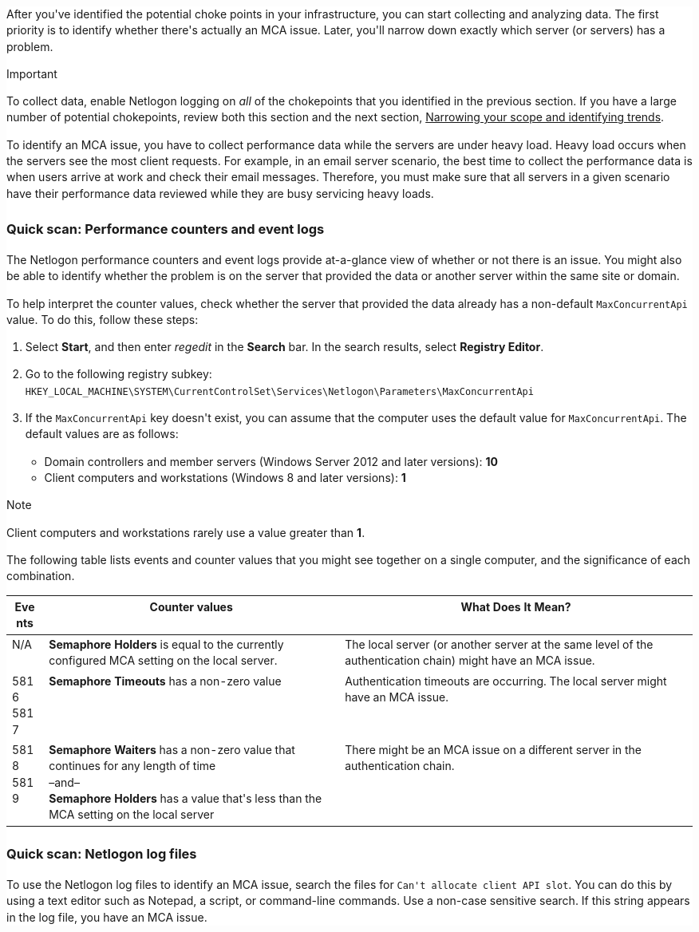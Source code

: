 After you've identified the potential choke points in your infrastructure, you can start collecting and analyzing data. The first priority is to identify whether there's actually an MCA issue. Later, you'll narrow down exactly which server (or servers) has a problem. 

> [!IMPORTANT]  
> To collect data, enable Netlogon logging on *all* of the chokepoints that you identified in the previous section. If you have a large number of potential chokepoints, review both this section and the next section, [Narrowing your scope and identifying trends](#narrowing-your-scope-and-identifying-trends).

To identify an MCA issue, you have to collect performance data while the servers are under heavy load. Heavy load occurs when the servers see the most client requests. For example, in an email server scenario, the best time to collect the performance data is when users arrive at work and check their email messages. Therefore, you must make sure that all servers in a given scenario have their performance data reviewed while they are busy servicing heavy loads.

### Quick scan: Performance counters and event logs

The Netlogon performance counters and event logs provide at-a-glance view of whether or not there is an issue. You might also be able to identify whether the problem is on the server that provided the data or another server within the same site or domain.

To help interpret the counter values, check whether the server that provided the data already has a non-default `MaxConcurrentApi` value. To do this, follow these steps:

1. Select **Start**, and then enter *regedit* in the **Search** bar. In the search results, select **Registry Editor**.
1. Go to the following registry subkey:  
   `HKEY_LOCAL_MACHINE\SYSTEM\CurrentControlSet\Services\Netlogon\Parameters\MaxConcurrentApi`
1. If the `MaxConcurrentApi` key doesn't exist, you can assume that the computer uses the default value for `MaxConcurrentApi`. The default values are as follows:

   - Domain controllers and member servers (Windows Server 2012 and later versions): **10**
   - Client computers and workstations (Windows 8 and later versions): **1**

> [!NOTE]  
> Client computers and workstations rarely use a value greater than **1**.

The following table lists events and counter values that you might see together on a single computer, and the significance of each combination.

| Events | Counter values | What Does It Mean? |
| --- | --- | --- |
| N/A | **Semaphore Holders** is equal to the currently configured MCA setting on the local server. | The local server (or another server at the same level of the authentication chain) might have an MCA issue. |
|5816<br/>5817 | **Semaphore Timeouts** has a non-zero value | Authentication timeouts are occurring. The local server might have an MCA issue. |
| 5818<br/>5819 | **Semaphore Waiters** has a non-zero value that continues for any length of time<br/>&ndash;and&ndash;<br/> **Semaphore Holders** has a value that's less than the MCA setting on the local server | There might be an MCA issue on a different server in the authentication chain. |

### Quick scan: Netlogon log files

To use the Netlogon log files to identify an MCA issue, search the files for `Can't allocate client API slot`. You can do this by using a text editor such as Notepad, a script, or command-line commands. Use a non-case sensitive search. If this string appears in the log file, you have an MCA issue.
